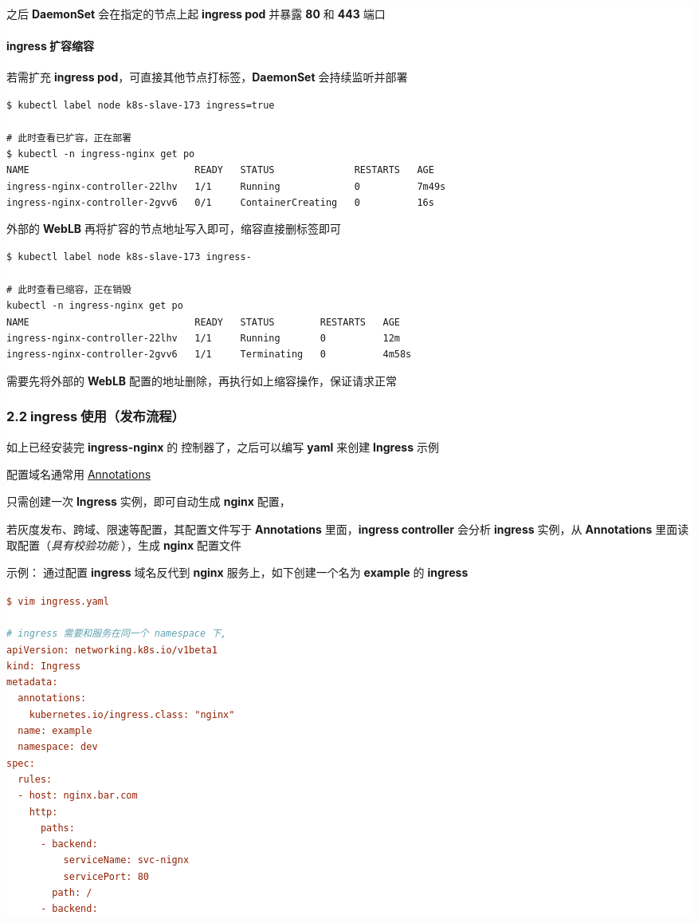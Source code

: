 ```shell

```

之后 **DaemonSet** 会在指定的节点上起 **ingress pod** 并暴露 **80** 和 **443** 端口

#### ingress 扩容缩容

若需扩充 **ingress pod**，可直接其他节点打标签，**DaemonSet** 会持续监听并部署

```shell
$ kubectl label node k8s-slave-173 ingress=true

# 此时查看已扩容，正在部署
$ kubectl -n ingress-nginx get po
NAME                             READY   STATUS              RESTARTS   AGE
ingress-nginx-controller-22lhv   1/1     Running             0          7m49s
ingress-nginx-controller-2gvv6   0/1     ContainerCreating   0          16s
```

外部的 **WebLB** 再将扩容的节点地址写入即可，缩容直接删标签即可

```shell
$ kubectl label node k8s-slave-173 ingress-

# 此时查看已缩容，正在销毁
kubectl -n ingress-nginx get po
NAME                             READY   STATUS        RESTARTS   AGE
ingress-nginx-controller-22lhv   1/1     Running       0          12m
ingress-nginx-controller-2gvv6   1/1     Terminating   0          4m58s
```

需要先将外部的 **WebLB** 配置的地址删除，再执行如上缩容操作，保证请求正常



### 2.2 ingress 使用（发布流程）

如上已经安装完 **ingress-nginx** 的 控制器了，之后可以编写 **yaml** 来创建 **Ingress** 示例

配置域名通常用 [Annotations](https://kubernetes.github.io/ingress-nginx/user-guide/nginx-configuration/annotations/)  

只需创建一次 **Ingress** 实例，即可自动生成 **nginx** 配置，

若灰度发布、跨域、限速等配置，其配置文件写于 **Annotations** 里面，**ingress controller** 会分析 **ingress** 实例，从 **Annotations** 里面读取配置（*具有校验功能* ），生成 **nginx** 配置文件

示例： 通过配置 **ingress** 域名反代到 **nginx** 服务上，如下创建一个名为 **example** 的 **ingress**

```ini
$ vim ingress.yaml

# ingress 需要和服务在同一个 namespace 下, 
apiVersion: networking.k8s.io/v1beta1
kind: Ingress
metadata:
  annotations:
    kubernetes.io/ingress.class: "nginx"
  name: example	
  namespace: dev
spec:
  rules:
  - host: nginx.bar.com
    http:
      paths:
      - backend:
          serviceName: svc-nignx
          servicePort: 80
        path: /
      - backend:
```